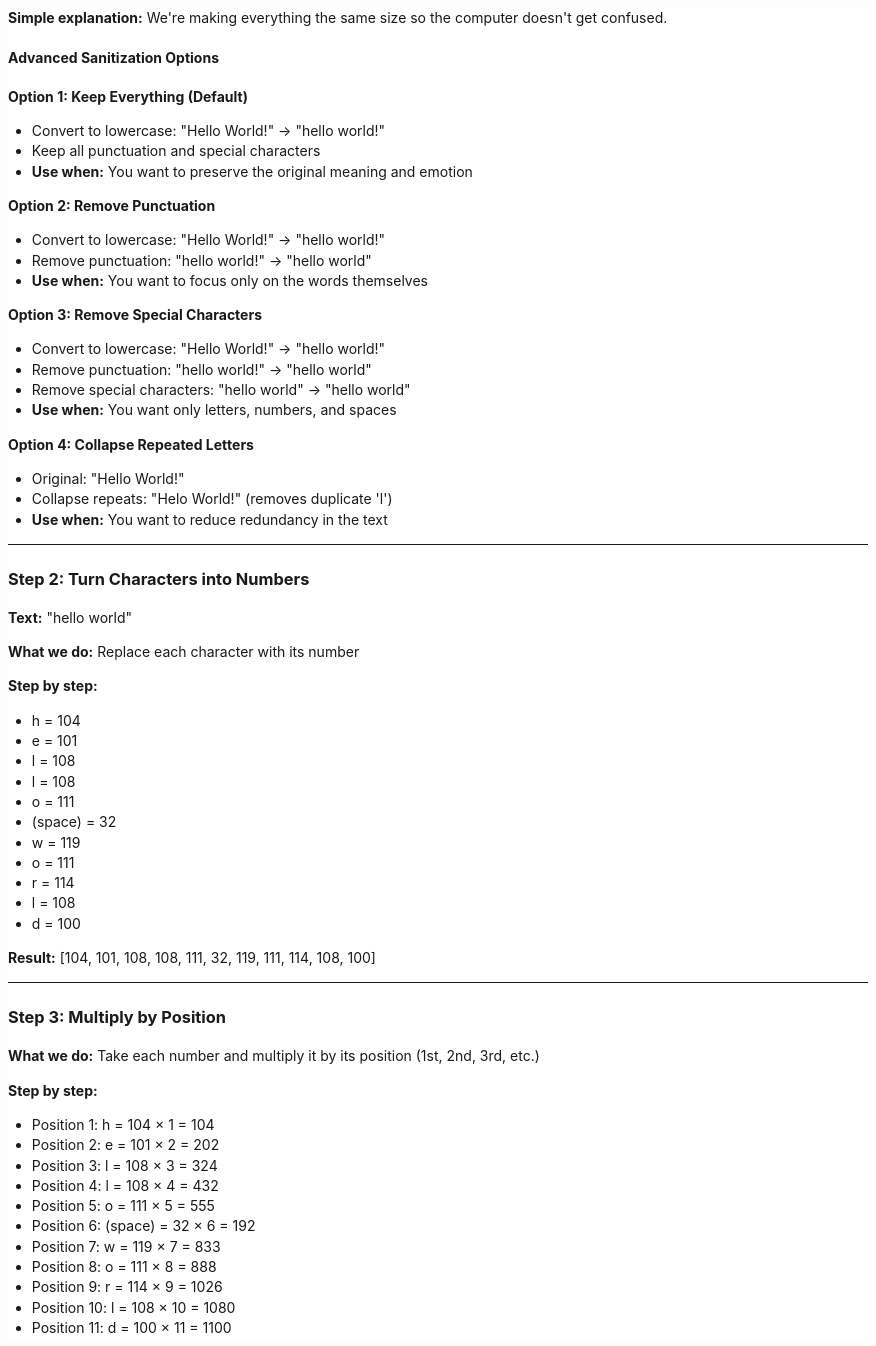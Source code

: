 **Simple explanation:** We're making everything the same size so the computer doesn't get confused.

#### Advanced Sanitization Options

**Option 1: Keep Everything (Default)**
- Convert to lowercase: "Hello World!" → "hello world!"
- Keep all punctuation and special characters
- **Use when:** You want to preserve the original meaning and emotion

**Option 2: Remove Punctuation**
- Convert to lowercase: "Hello World!" → "hello world!"
- Remove punctuation: "hello world!" → "hello world"
- **Use when:** You want to focus only on the words themselves

**Option 3: Remove Special Characters**
- Convert to lowercase: "Hello World!" → "hello world!"
- Remove punctuation: "hello world!" → "hello world"
- Remove special characters: "hello world" → "hello world"
- **Use when:** You want only letters, numbers, and spaces

**Option 4: Collapse Repeated Letters**
- Original: "Hello World!"
- Collapse repeats: "Helo World!" (removes duplicate 'l')
- **Use when:** You want to reduce redundancy in the text

---

### Step 2: Turn Characters into Numbers

**Text:** "hello world"

**What we do:** Replace each character with its number

**Step by step:**
- h = 104
- e = 101  
- l = 108
- l = 108
- o = 111
- (space) = 32
- w = 119
- o = 111
- r = 114
- l = 108
- d = 100

**Result:** [104, 101, 108, 108, 111, 32, 119, 111, 114, 108, 100]

---

### Step 3: Multiply by Position

**What we do:** Take each number and multiply it by its position (1st, 2nd, 3rd, etc.)

**Step by step:**
- Position 1: h = 104 × 1 = 104
- Position 2: e = 101 × 2 = 202
- Position 3: l = 108 × 3 = 324
- Position 4: l = 108 × 4 = 432
- Position 5: o = 111 × 5 = 555
- Position 6: (space) = 32 × 6 = 192
- Position 7: w = 119 × 7 = 833
- Position 8: o = 111 × 8 = 888
- Position 9: r = 114 × 9 = 1026
- Position 10: l = 108 × 10 = 1080
- Position 11: d = 100 × 11 = 1100
